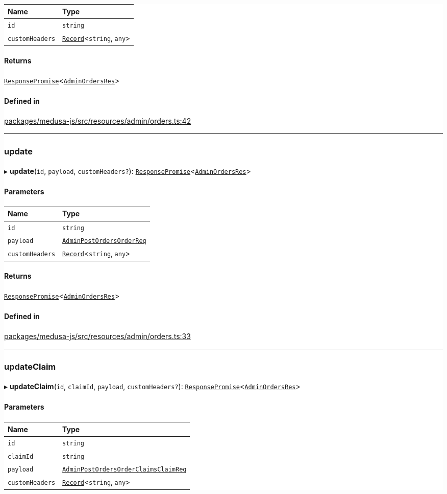 | Name | Type |
| :------ | :------ |
| `id` | `string` |
| `customHeaders` | [`Record`](../modules/internal.md#record)<`string`, `any`\> |

#### Returns

[`ResponsePromise`](../modules/internal.md#responsepromise)<[`AdminOrdersRes`](../modules/internal.md#adminordersres)\>

#### Defined in

[packages/medusa-js/src/resources/admin/orders.ts:42](https://github.com/medusajs/medusa/blob/2eb2126f/packages/medusa-js/src/resources/admin/orders.ts#L42)

___

### update

▸ **update**(`id`, `payload`, `customHeaders?`): [`ResponsePromise`](../modules/internal.md#responsepromise)<[`AdminOrdersRes`](../modules/internal.md#adminordersres)\>

#### Parameters

| Name | Type |
| :------ | :------ |
| `id` | `string` |
| `payload` | [`AdminPostOrdersOrderReq`](internal.AdminPostOrdersOrderReq.md) |
| `customHeaders` | [`Record`](../modules/internal.md#record)<`string`, `any`\> |

#### Returns

[`ResponsePromise`](../modules/internal.md#responsepromise)<[`AdminOrdersRes`](../modules/internal.md#adminordersres)\>

#### Defined in

[packages/medusa-js/src/resources/admin/orders.ts:33](https://github.com/medusajs/medusa/blob/2eb2126f/packages/medusa-js/src/resources/admin/orders.ts#L33)

___

### updateClaim

▸ **updateClaim**(`id`, `claimId`, `payload`, `customHeaders?`): [`ResponsePromise`](../modules/internal.md#responsepromise)<[`AdminOrdersRes`](../modules/internal.md#adminordersres)\>

#### Parameters

| Name | Type |
| :------ | :------ |
| `id` | `string` |
| `claimId` | `string` |
| `payload` | [`AdminPostOrdersOrderClaimsClaimReq`](internal.AdminPostOrdersOrderClaimsClaimReq.md) |
| `customHeaders` | [`Record`](../modules/internal.md#record)<`string`, `any`\> |
